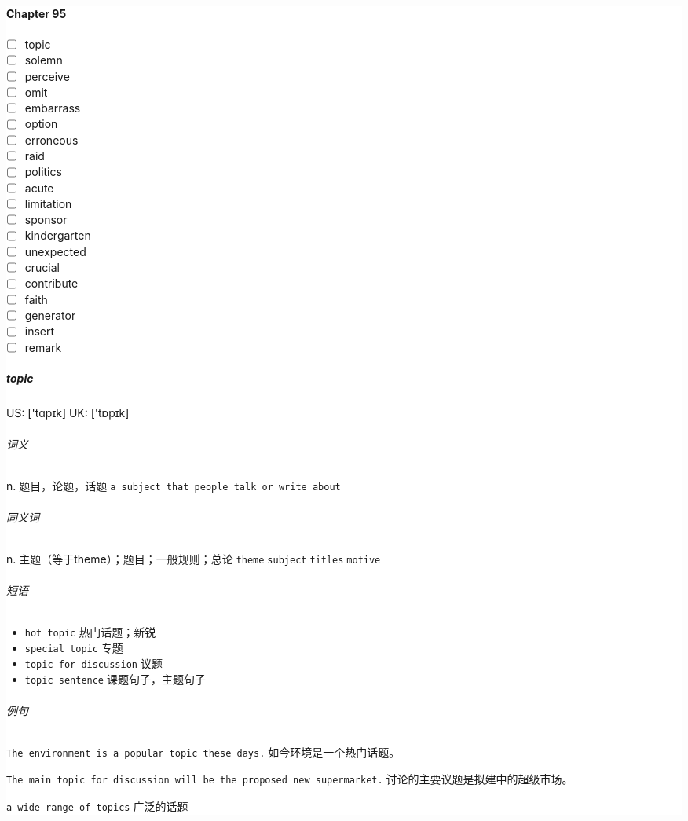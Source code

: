 #### Chapter 95

- [ ] topic
- [ ] solemn
- [ ] perceive
- [ ] omit
- [ ] embarrass
- [ ] option
- [ ] erroneous
- [ ] raid
- [ ] politics
- [ ] acute
- [ ] limitation
- [ ] sponsor
- [ ] kindergarten
- [ ] unexpected
- [ ] crucial
- [ ] contribute
- [ ] faith
- [ ] generator
- [ ] insert
- [ ] remark

##### topic

US: ['tɑpɪk]
UK: ['tɒpɪk]

###### 词义

n. 题目，论题，话题
`a subject that people talk or write about`

###### 同义词

n. 主题（等于theme）；题目；一般规则；总论
`theme` `subject` `titles` `motive`


###### 短语

- `hot topic` 热门话题；新锐
- `special topic` 专题
- `topic for discussion` 议题
- `topic sentence` 课题句子，主题句子

###### 例句

`The environment is a popular topic these days.`
如今环境是一个热门话题。

`The main topic for discussion will be the proposed new supermarket.`
讨论的主要议题是拟建中的超级市场。

`a wide range of topics`
广泛的话题
